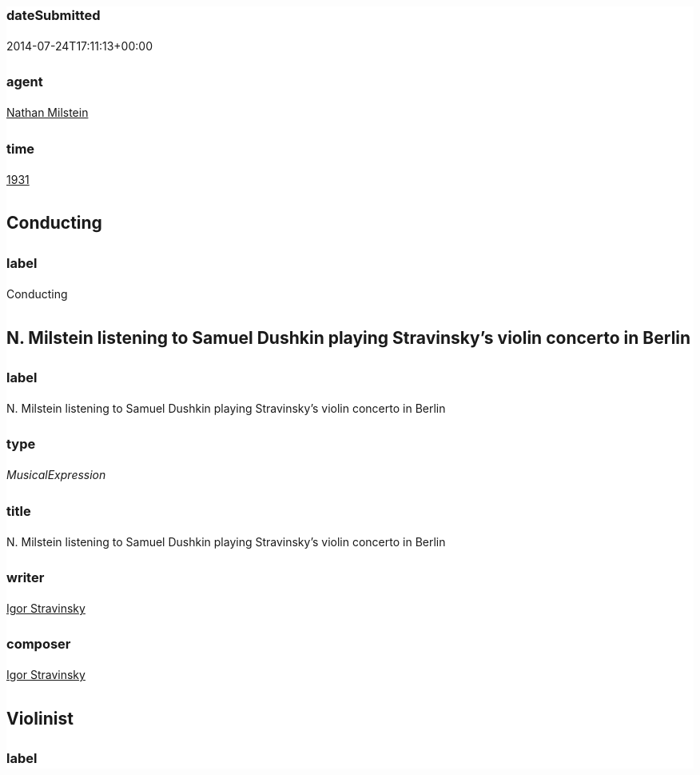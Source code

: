 ### dateSubmitted


2014-07-24T17:11:13+00:00

### agent


[Nathan Milstein](#Nathan-Milstein)

### time


[1931](#1931)

## Conducting

### label


Conducting

## N. Milstein listening to Samuel Dushkin playing Stravinsky’s violin concerto in Berlin

### label


N. Milstein listening to Samuel Dushkin playing Stravinsky’s violin concerto in Berlin

### type


*MusicalExpression*

### title


N. Milstein listening to Samuel Dushkin playing Stravinsky’s violin concerto in Berlin

### writer


[Igor Stravinsky](#Igor-Stravinsky)

### composer


[Igor Stravinsky](#Igor-Stravinsky)

## Violinist

### label

